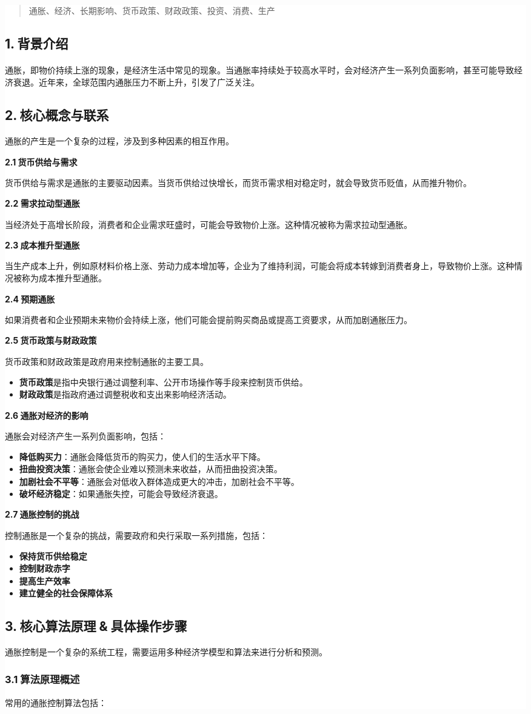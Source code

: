 > 通胀、经济、长期影响、货币政策、财政政策、投资、消费、生产

## 1. 背景介绍

通胀，即物价持续上涨的现象，是经济生活中常见的现象。当通胀率持续处于较高水平时，会对经济产生一系列负面影响，甚至可能导致经济衰退。近年来，全球范围内通胀压力不断上升，引发了广泛关注。

## 2. 核心概念与联系

通胀的产生是一个复杂的过程，涉及到多种因素的相互作用。

**2.1 货币供给与需求**

货币供给与需求是通胀的主要驱动因素。当货币供给过快增长，而货币需求相对稳定时，就会导致货币贬值，从而推升物价。

**2.2 需求拉动型通胀**

当经济处于高增长阶段，消费者和企业需求旺盛时，可能会导致物价上涨。这种情况被称为需求拉动型通胀。

**2.3 成本推升型通胀**

当生产成本上升，例如原材料价格上涨、劳动力成本增加等，企业为了维持利润，可能会将成本转嫁到消费者身上，导致物价上涨。这种情况被称为成本推升型通胀。

**2.4 预期通胀**

如果消费者和企业预期未来物价会持续上涨，他们可能会提前购买商品或提高工资要求，从而加剧通胀压力。

**2.5 货币政策与财政政策**

货币政策和财政政策是政府用来控制通胀的主要工具。

* **货币政策**是指中央银行通过调整利率、公开市场操作等手段来控制货币供给。
* **财政政策**是指政府通过调整税收和支出来影响经济活动。

**2.6 通胀对经济的影响**

通胀会对经济产生一系列负面影响，包括：

* **降低购买力**：通胀会降低货币的购买力，使人们的生活水平下降。
* **扭曲投资决策**：通胀会使企业难以预测未来收益，从而扭曲投资决策。
* **加剧社会不平等**：通胀会对低收入群体造成更大的冲击，加剧社会不平等。
* **破坏经济稳定**：如果通胀失控，可能会导致经济衰退。

**2.7 通胀控制的挑战**

控制通胀是一个复杂的挑战，需要政府和央行采取一系列措施，包括：

* **保持货币供给稳定**
* **控制财政赤字**
* **提高生产效率**
* **建立健全的社会保障体系**

## 3. 核心算法原理 & 具体操作步骤

通胀控制是一个复杂的系统工程，需要运用多种经济学模型和算法来进行分析和预测。

### 3.1  算法原理概述

常用的通胀控制算法包括：
